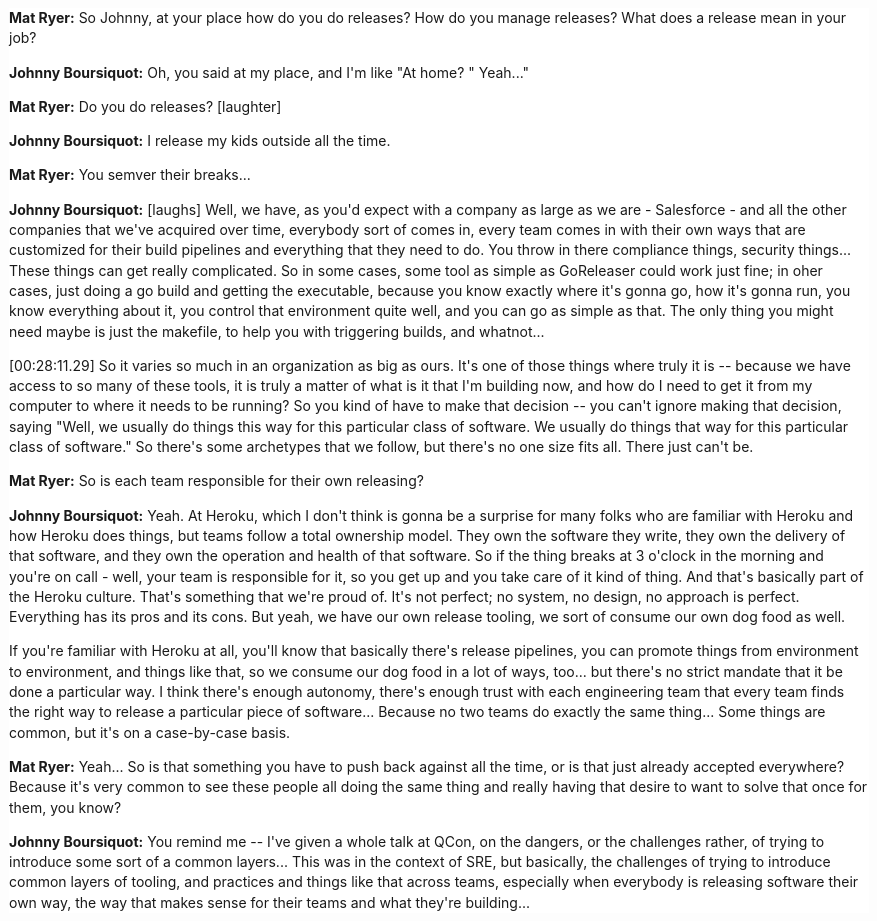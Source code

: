 **Mat Ryer:** So Johnny, at your place how do you do releases? How do you manage releases? What does a release mean in your job?

**Johnny Boursiquot:** Oh, you said at my place, and I'm like "At home? " Yeah..."

**Mat Ryer:** Do you do releases? \[laughter\]

**Johnny Boursiquot:** I release my kids outside all the time.

**Mat Ryer:** You semver their breaks...

**Johnny Boursiquot:** \[laughs\] Well, we have, as you'd expect with a company as large as we are - Salesforce - and all the other companies that we've acquired over time, everybody sort of comes in, every team comes in with their own ways that are customized for their build pipelines and everything that they need to do. You throw in there compliance things, security things... These things can get really complicated. So in some cases, some tool as simple as GoReleaser could work just fine; in oher cases, just doing a go build and getting the executable, because you know exactly where it's gonna go, how it's gonna run, you know everything about it, you control that environment quite well, and you can go as simple as that. The only thing you might need maybe is just the makefile, to help you with triggering builds, and whatnot...

\[00:28:11.29\] So it varies so much in an organization as big as ours. It's one of those things where truly it is -- because we have access to so many of these tools, it is truly a matter of what is it that I'm building now, and how do I need to get it from my computer to where it needs to be running? So you kind of have to make that decision -- you can't ignore making that decision, saying "Well, we usually do things this way for this particular class of software. We usually do things that way for this particular class of software." So there's some archetypes that we follow, but there's no one size fits all. There just can't be.

**Mat Ryer:** So is each team responsible for their own releasing?

**Johnny Boursiquot:** Yeah. At Heroku, which I don't think is gonna be a surprise for many folks who are familiar with Heroku and how Heroku does things, but teams follow a total ownership model. They own the software they write, they own the delivery of that software, and they own the operation and health of that software. So if the thing breaks at 3 o'clock in the morning and you're on call - well, your team is responsible for it, so you get up and you take care of it kind of thing. And that's basically part of the Heroku culture. That's something that we're proud of. It's not perfect; no system, no design, no approach is perfect. Everything has its pros and its cons. But yeah, we have our own release tooling, we sort of consume our own dog food as well.

If you're familiar with Heroku at all, you'll know that basically there's release pipelines, you can promote things from environment to environment, and things like that, so we consume our dog food in a lot of ways, too... but there's no strict mandate that it be done a particular way. I think there's enough autonomy, there's enough trust with each engineering team that every team finds the right way to release a particular piece of software... Because no two teams do exactly the same thing... Some things are common, but it's on a case-by-case basis.

**Mat Ryer:** Yeah... So is that something you have to push back against all the time, or is that just already accepted everywhere? Because it's very common to see these people all doing the same thing and really having that desire to want to solve that once for them, you know?

**Johnny Boursiquot:** You remind me -- I've given a whole talk at QCon, on the dangers, or the challenges rather, of trying to introduce some sort of a common layers... This was in the context of SRE, but basically, the challenges of trying to introduce common layers of tooling, and practices and things like that across teams, especially when everybody is releasing software their own way, the way that makes sense for their teams and what they're building...
